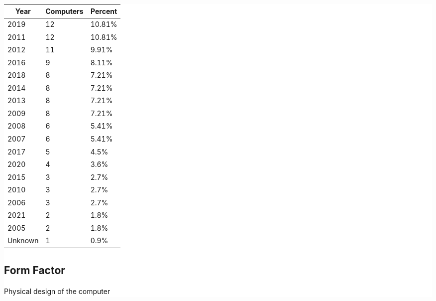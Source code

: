 
| Year    | Computers | Percent |
|---------|-----------|---------|
| 2019    | 12        | 10.81%  |
| 2011    | 12        | 10.81%  |
| 2012    | 11        | 9.91%   |
| 2016    | 9         | 8.11%   |
| 2018    | 8         | 7.21%   |
| 2014    | 8         | 7.21%   |
| 2013    | 8         | 7.21%   |
| 2009    | 8         | 7.21%   |
| 2008    | 6         | 5.41%   |
| 2007    | 6         | 5.41%   |
| 2017    | 5         | 4.5%    |
| 2020    | 4         | 3.6%    |
| 2015    | 3         | 2.7%    |
| 2010    | 3         | 2.7%    |
| 2006    | 3         | 2.7%    |
| 2021    | 2         | 1.8%    |
| 2005    | 2         | 1.8%    |
| Unknown | 1         | 0.9%    |

Form Factor
-----------

Physical design of the computer
